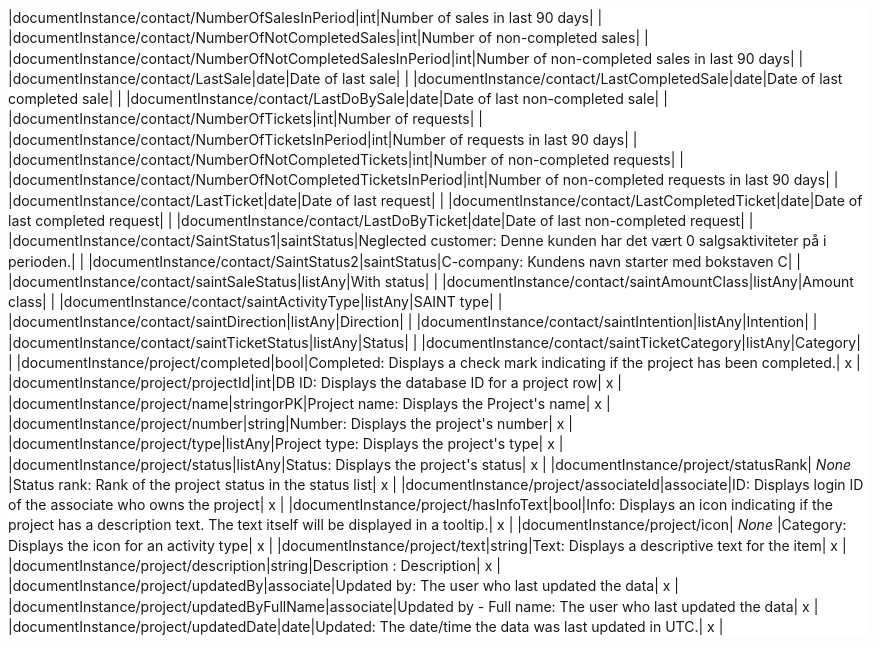 |documentInstance/contact/NumberOfSalesInPeriod|int|Number of sales in last 90 days|  |
|documentInstance/contact/NumberOfNotCompletedSales|int|Number of non-completed sales|  |
|documentInstance/contact/NumberOfNotCompletedSalesInPeriod|int|Number of non-completed sales in last 90 days|  |
|documentInstance/contact/LastSale|date|Date of last sale|  |
|documentInstance/contact/LastCompletedSale|date|Date of last completed sale|  |
|documentInstance/contact/LastDoBySale|date|Date of last non-completed sale|  |
|documentInstance/contact/NumberOfTickets|int|Number of requests|  |
|documentInstance/contact/NumberOfTicketsInPeriod|int|Number of requests in last 90 days|  |
|documentInstance/contact/NumberOfNotCompletedTickets|int|Number of non-completed requests|  |
|documentInstance/contact/NumberOfNotCompletedTicketsInPeriod|int|Number of non-completed requests in last 90 days|  |
|documentInstance/contact/LastTicket|date|Date of last request|  |
|documentInstance/contact/LastCompletedTicket|date|Date of last completed request|  |
|documentInstance/contact/LastDoByTicket|date|Date of last non-completed request|  |
|documentInstance/contact/SaintStatus1|saintStatus|Neglected customer: Denne kunden har det vært 0 salgsaktiviteter på i perioden.|  |
|documentInstance/contact/SaintStatus2|saintStatus|C-company: Kundens navn starter med bokstaven C|  |
|documentInstance/contact/saintSaleStatus|listAny|With status|  |
|documentInstance/contact/saintAmountClass|listAny|Amount class|  |
|documentInstance/contact/saintActivityType|listAny|SAINT type|  |
|documentInstance/contact/saintDirection|listAny|Direction|  |
|documentInstance/contact/saintIntention|listAny|Intention|  |
|documentInstance/contact/saintTicketStatus|listAny|Status|  |
|documentInstance/contact/saintTicketCategory|listAny|Category|  |
|documentInstance/project/completed|bool|Completed: Displays a check mark indicating if the project has been completed.| x |
|documentInstance/project/projectId|int|DB ID: Displays the database ID for a project row| x |
|documentInstance/project/name|stringorPK|Project name: Displays the Project's name| x |
|documentInstance/project/number|string|Number: Displays the project's number| x |
|documentInstance/project/type|listAny|Project type: Displays the project's type| x |
|documentInstance/project/status|listAny|Status: Displays the project's status| x |
|documentInstance/project/statusRank| *None* |Status rank: Rank of the project status in the status list| x |
|documentInstance/project/associateId|associate|ID: Displays login ID of the associate who owns the project| x |
|documentInstance/project/hasInfoText|bool|Info: Displays an icon indicating if the project has a description text. The text itself will be displayed in a tooltip.| x |
|documentInstance/project/icon| *None* |Category: Displays the icon for an activity type| x |
|documentInstance/project/text|string|Text: Displays a descriptive text for the item| x |
|documentInstance/project/description|string|Description : Description| x |
|documentInstance/project/updatedBy|associate|Updated by: The user who last updated the data| x |
|documentInstance/project/updatedByFullName|associate|Updated by - Full name: The user who last updated the data| x |
|documentInstance/project/updatedDate|date|Updated: The date/time the data was last updated in UTC.| x |
